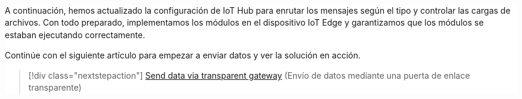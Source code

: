 A continuación, hemos actualizado la configuración de IoT Hub para enrutar los mensajes según el tipo y controlar las cargas de archivos. Con todo preparado, implementamos los módulos en el dispositivo IoT Edge y garantizamos que los módulos se estaban ejecutando correctamente.

Continúe con el siguiente artículo para empezar a enviar datos y ver la solución en acción.

> [!div class="nextstepaction"]
> [Send data via transparent gateway](tutorial-machine-learning-edge-07-send-data-to-hub.md) (Envío de datos mediante una puerta de enlace transparente)